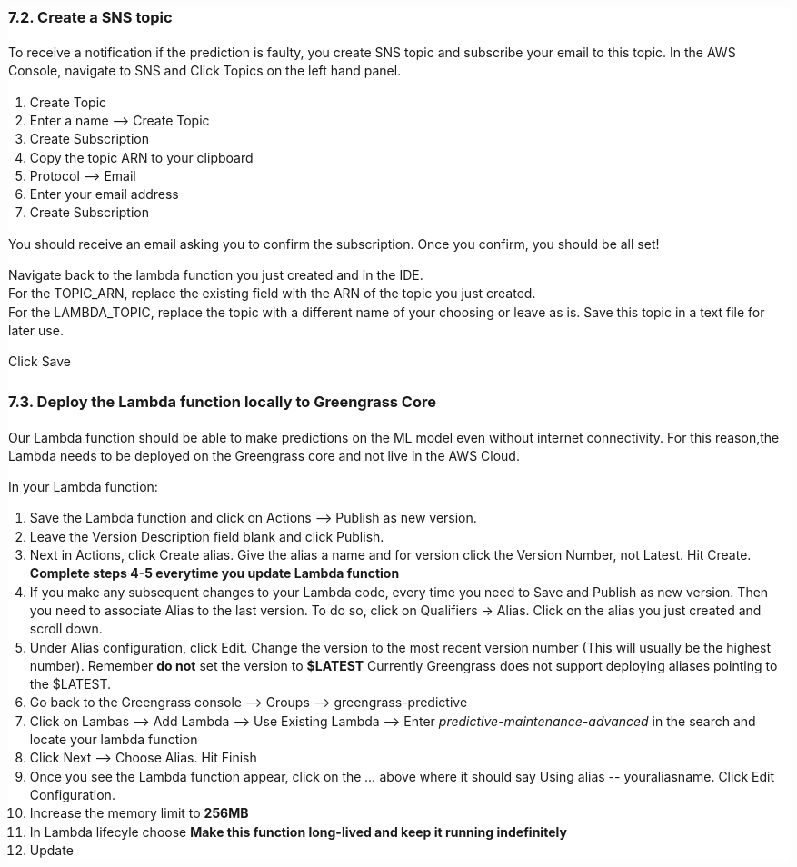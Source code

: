 ### 7.2. Create a SNS topic

To receive a notification if the prediction is faulty, you create SNS topic and subscribe your email to this topic. In the AWS Console, navigate to SNS and Click Topics on the left hand panel.

1. Create Topic<br/>
2. Enter a name --> Create Topic<br/>
3. Create Subscription<br/>
4. Copy the topic ARN to your clipboard<br/>
5. Protocol --> Email<br/>
6. Enter your email address<br/>
7. Create Subscription<br/>

You should receive an email asking you to confirm the subscription.
Once you confirm, you should be all set!

Navigate back to the lambda function you just created and in the IDE. <br/>
For the TOPIC_ARN, replace the existing field with the ARN of the topic you just created. <br/>
For the LAMBDA_TOPIC, replace the topic with a different name of your choosing or leave as is. Save this topic in a text file for later use. <br/>

Click Save

### 7.3. Deploy the Lambda function locally to Greengrass Core

Our Lambda function should be able to make predictions on the ML model even without internet connectivity. For this reason,the Lambda needs to be deployed on the Greengrass core and not live in the AWS Cloud.

In your Lambda function:

1) Save the Lambda function and click on Actions --> Publish as new version. <br/>
2) Leave the Version Description field blank and click Publish. <br/>
3) Next in Actions, click Create alias. Give the alias a name and for version click the Version Number, not Latest. Hit Create. <br/>
**Complete steps 4-5 everytime you update Lambda function**
4) If you make any subsequent changes to your Lambda code, every time you need to Save and Publish as new version. Then you need to associate Alias to the last version. To do so, click on Qualifiers -> Alias. Click on the alias you just created and scroll down. <br/>
5) Under Alias configuration, click Edit. Change the version to the most recent version number (This will usually be the highest number). Remember **do not** set the version to **$LATEST** Currently Greengrass does not support deploying aliases pointing to the $LATEST. <br/>
6) Go back to the Greengrass console --> Groups --> greengrass-predictive <br/>
7) Click on Lambas --> Add Lambda --> Use Existing Lambda --> Enter *predictive-maintenance-advanced* in the search and locate your lambda function <br/>
8) Click Next --> Choose Alias. Hit Finish <br/>
9) Once you see the Lambda function appear, click on the *...* above where it should say Using alias -- youraliasname. Click Edit Configuration. <br/>
10) Increase the memory limit to **256MB** <br/>
11) In Lambda lifecyle choose **Make this function long-lived and keep it running indefinitely** <br/>
12) Update
